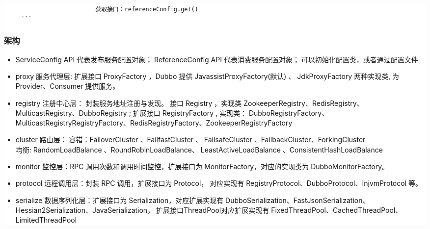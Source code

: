                              获取接口：referenceConfig.get()
         ```      
   
                    
            
### 架构

   * ServiceConfig API 代表发布服务配置对象； ReferenceConfig API 代表消费服务配置对象； 可以初始化配置类，或者通过配置文件
   
   * proxy 服务代理层:  扩展接口 ProxyFactory ，Dubbo 提供 JavassistProxyFactory(默认) 、 JdkProxyFactory 两种实现类, 为Provider、Consumer 提供服务。   
   
   * registry 注册中心层： 封装服务地址注册与发现。 接口 Registry ，实现类 ZookeeperRegistry、RedisRegistry、MulticastRegistry、DubboRegistry ;
                         扩展接口 RegistryFactory , 实现类： DubboRegistryFactory、MulticastRegistryRegistryFactory、RedisRegistryFactory、ZookeeperRegistryFactory
                         
   * cluster 路由层： 容错：FailoverCluster 、FailfastCluster 、 FailsafeCluster 、FailbackCluster、ForkingCluster                         
                     均衡: RandomLoadBalance 、RoundRobinLoadBalance、 LeastActiveLoadBalance 、ConsistentHashLoadBalance
                     
   * monitor 监控层：RPC 调用次数和调用时间监控，扩展接口为 MonitorFactory，对应的实现类为 DubboMonitorFactory。
   
   * protocol 远程调用层：封装 RPC 调用，扩展接口为 Protocol， 对应实现有 RegistryProtocol、DubboProtocol、InjvmProtocol 等。
   
   * serialize 数据序列化层：扩展接口为 Serialization，对应扩展实现有 DubboSerialization、FastJsonSerialization、Hessian2Serialization、JavaSerialization，
                           扩展接口ThreadPool对应扩展实现有 FixedThreadPool、CachedThreadPool、LimitedThreadPool                       